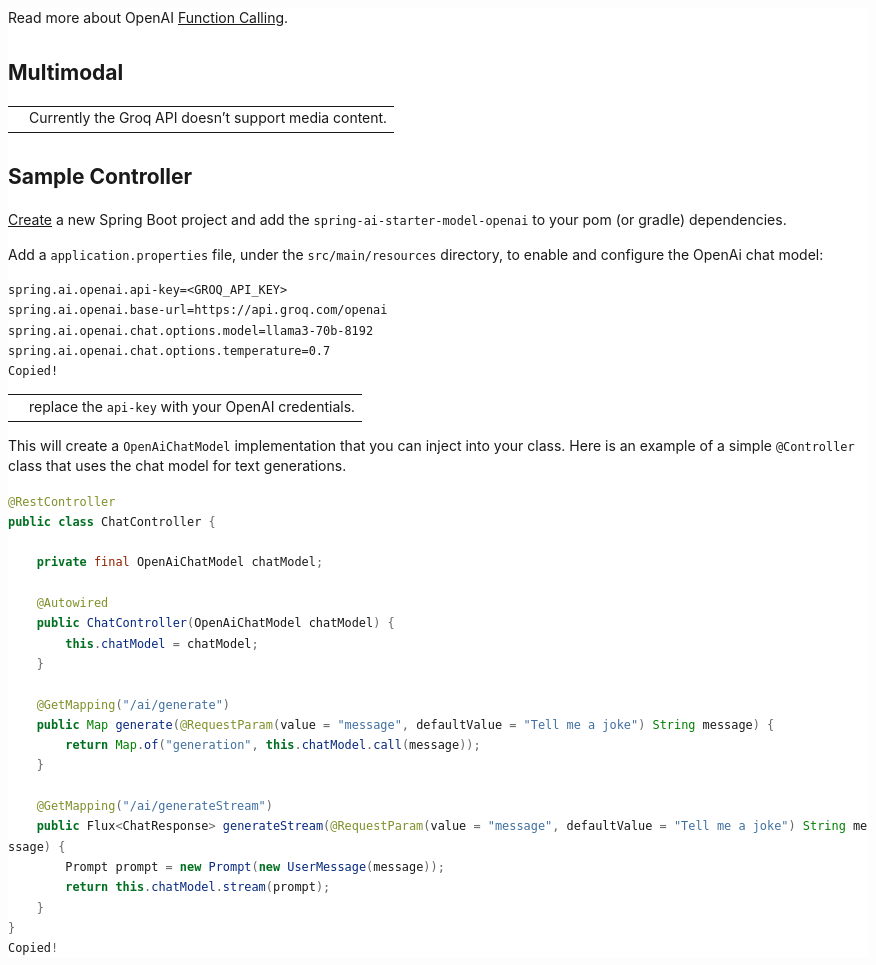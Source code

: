 Read more about OpenAI [Function Calling](https://docs.spring.io/spring-ai/reference/api/chat/functions/openai-chat-functions.html).

## Multimodal

|     |                                                       |
| --- | ----------------------------------------------------- |
|     | Currently the Groq API doesn’t support media content. |

## Sample Controller

[Create](https://start.spring.io/) a new Spring Boot project and add the `spring-ai-starter-model-openai` to your pom (or gradle) dependencies.

Add a `application.properties` file, under the `src/main/resources` directory, to enable and configure the OpenAi chat model:

```application.properties hljs
spring.ai.openai.api-key=<GROQ_API_KEY>
spring.ai.openai.base-url=https://api.groq.com/openai
spring.ai.openai.chat.options.model=llama3-70b-8192
spring.ai.openai.chat.options.temperature=0.7
Copied!
```

|     |                                                     |
| --- | --------------------------------------------------- |
|     | replace the `api-key` with your OpenAI credentials. |

This will create a `OpenAiChatModel` implementation that you can inject into your class.
Here is an example of a simple `@Controller` class that uses the chat model for text generations.

```java hljs
@RestController
public class ChatController {

    private final OpenAiChatModel chatModel;

    @Autowired
    public ChatController(OpenAiChatModel chatModel) {
        this.chatModel = chatModel;
    }

    @GetMapping("/ai/generate")
    public Map generate(@RequestParam(value = "message", defaultValue = "Tell me a joke") String message) {
        return Map.of("generation", this.chatModel.call(message));
    }

    @GetMapping("/ai/generateStream")
	public Flux<ChatResponse> generateStream(@RequestParam(value = "message", defaultValue = "Tell me a joke") String message) {
        Prompt prompt = new Prompt(new UserMessage(message));
        return this.chatModel.stream(prompt);
    }
}
Copied!
```

